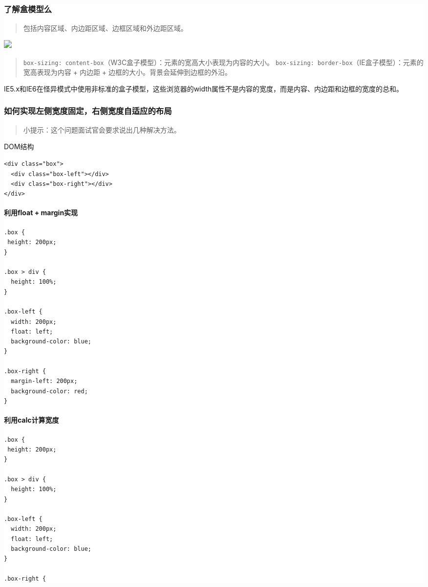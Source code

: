 ### 了解盒模型么

> 包括内容区域、内边距区域、边框区域和外边距区域。

![](https://s.poetries.work/gitee/2020/08/75.png)

> `box-sizing: content-box`（W3C盒子模型）：元素的宽高大小表现为内容的大小。 `box-sizing: border-box`（IE盒子模型）：元素的宽高表现为内容 + 内边距 + 边框的大小。背景会延伸到边框的外沿。

IE5.x和IE6在怪异模式中使用非标准的盒子模型，这些浏览器的width属性不是内容的宽度，而是内容、内边距和边框的宽度的总和。

### 如何实现左侧宽度固定，右侧宽度自适应的布局

> 小提示：这个问题面试官会要求说出几种解决方法。

DOM结构

```
<div class="box">
  <div class="box-left"></div>
  <div class="box-right"></div>
</div>

```

#### 利用float + margin实现

```
.box {
 height: 200px;
}

.box > div {
  height: 100%;
}

.box-left {
  width: 200px;
  float: left;
  background-color: blue;
}

.box-right {
  margin-left: 200px;
  background-color: red;
}

```

#### 利用calc计算宽度

```
.box {
 height: 200px;
}

.box > div {
  height: 100%;
}

.box-left {
  width: 200px;
  float: left;
  background-color: blue;
}

.box-right {
```